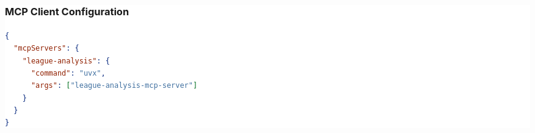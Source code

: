 ### MCP Client Configuration
```json
{
  "mcpServers": {
    "league-analysis": {
      "command": "uvx",
      "args": ["league-analysis-mcp-server"]
    }
  }
}
```

[Unreleased]: https://github.com/ari1110/League-Analysis-MCP/compare/v0.1.6...HEAD
[0.1.6]: https://github.com/ari1110/League-Analysis-MCP/releases/tag/v0.1.6
[0.1.5]: https://github.com/ari1110/League-Analysis-MCP/releases/tag/v0.1.5
[0.1.4]: https://github.com/ari1110/League-Analysis-MCP/releases/tag/v0.1.4
[0.1.3]: https://github.com/ari1110/League-Analysis-MCP/releases/tag/v0.1.3
[0.1.2]: https://github.com/ari1110/League-Analysis-MCP/releases/tag/v0.1.2
[0.1.0]: https://github.com/ari1110/League-Analysis-MCP/releases/tag/v0.1.0